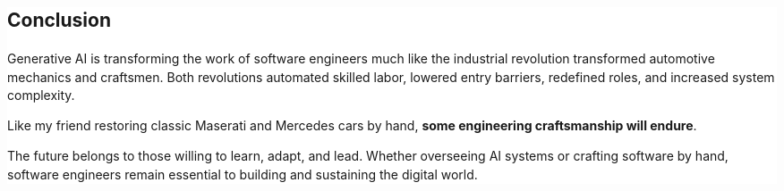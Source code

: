 ## Conclusion

Generative AI is transforming the work of software engineers much like the industrial revolution transformed automotive mechanics and craftsmen. Both revolutions automated skilled labor, lowered entry barriers, redefined roles, and increased system complexity.

Like my friend restoring classic Maserati and Mercedes cars by hand, **some engineering craftsmanship will endure**.

The future belongs to those willing to learn, adapt, and lead. Whether overseeing AI systems or crafting software by hand, software engineers remain essential to building and sustaining the digital world.
